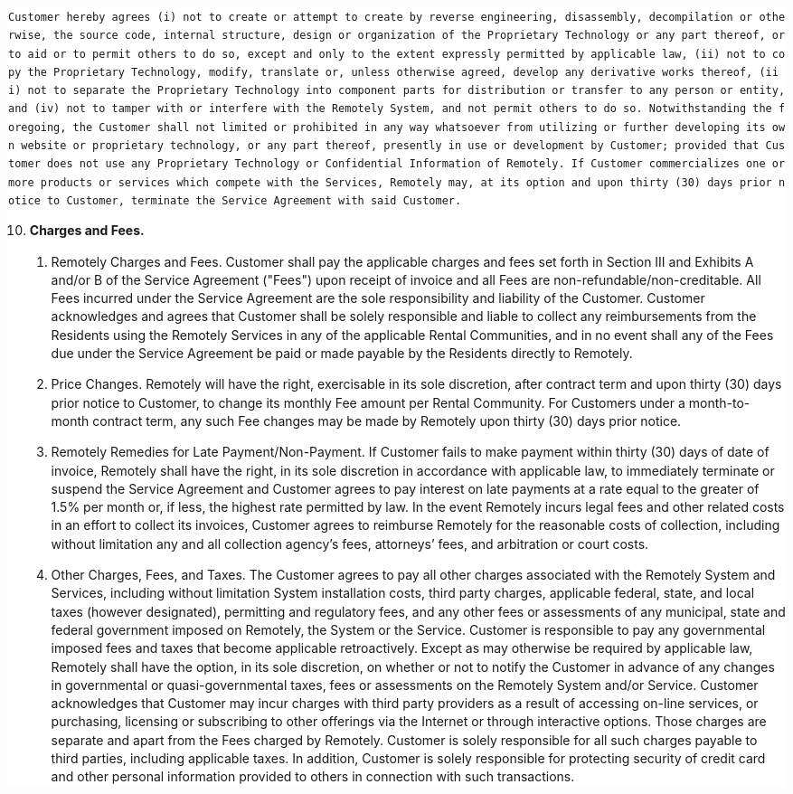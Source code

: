 	Customer hereby agrees (i) not to create or attempt to create by reverse engineering, disassembly, decompilation or otherwise, the source code, internal structure, design or organization of the Proprietary Technology or any part thereof, or to aid or to permit others to do so, except and only to the extent expressly permitted by applicable law, (ii) not to copy the Proprietary Technology, modify, translate or, unless otherwise agreed, develop any derivative works thereof, (iii) not to separate the Proprietary Technology into component parts for distribution or transfer to any person or entity, and (iv) not to tamper with or interfere with the Remotely System, and not permit others to do so. Notwithstanding the foregoing, the Customer shall not limited or prohibited in any way whatsoever from utilizing or further developing its own website or proprietary technology, or any part thereof, presently in use or development by Customer; provided that Customer does not use any Proprietary Technology or Confidential Information of Remotely. If Customer commercializes one or more products or services which compete with the Services, Remotely may, at its option and upon thirty (30) days prior notice to Customer, terminate the Service Agreement with said Customer.

10. **Charges and Fees.**

	1. Remotely Charges and Fees. Customer shall pay the applicable charges and fees set forth in Section III and Exhibits A and/or B of the Service Agreement ("Fees") upon receipt of invoice and all Fees are non-refundable/non-creditable. All Fees incurred under the Service Agreement are the sole responsibility and liability of the Customer. Customer acknowledges and agrees that Customer shall be solely responsible and liable to collect any reimbursements from the Residents using the Remotely Services in any of the applicable Rental Communities, and in no event shall any of the Fees due under the Service Agreement be paid or made payable by the Residents directly to Remotely.

	2. Price Changes. Remotely will have the right, exercisable in its sole discretion, after contract term and upon thirty (30) days prior notice to Customer, to change its monthly Fee amount per Rental Community. For Customers under a month-to-month contract term, any such Fee changes may be made by Remotely upon thirty (30) days prior notice. 

	3. Remotely Remedies for Late Payment/Non-Payment. If Customer fails to make payment within thirty (30) days of date of invoice, Remotely shall have the right, in its sole discretion in accordance with applicable law, to immediately terminate or suspend the Service Agreement and Customer agrees to pay interest on late payments at a rate equal to the greater of 1.5% per month or, if less, the highest rate permitted by law. In the event Remotely incurs legal fees and other related costs in an effort to collect its invoices, Customer agrees to reimburse Remotely for the reasonable costs of collection, including without limitation any and all collection agency’s fees, attorneys’ fees, and arbitration or court costs. 

	4. Other Charges, Fees, and Taxes. The Customer agrees to pay all other charges associated with the Remotely System and Services, including without limitation System installation costs, third party charges, applicable federal, state, and local taxes (however designated), permitting and regulatory fees, and any other fees or assessments of any municipal, state and federal government imposed on Remotely, the System or the Service. Customer is responsible to pay any governmental imposed fees and taxes that become applicable retroactively. Except as may otherwise be required by applicable law, Remotely shall have the option, in its sole discretion, on whether or not to notify the Customer in advance of any changes in governmental or quasi-governmental taxes, fees or assessments on the Remotely System and/or Service. Customer acknowledges that Customer may incur charges with third party providers as a result of accessing on-line services, or purchasing, licensing or subscribing to other offerings via the Internet or through interactive options. Those charges are separate and apart from the Fees charged by Remotely. Customer is solely responsible for all such charges payable to third parties, including applicable taxes. In addition, Customer is solely responsible for protecting security of credit card and other personal information provided to others in connection with such transactions.
